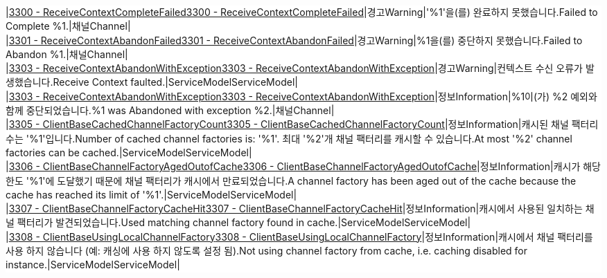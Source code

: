 |[<span data-ttu-id="9f3b1-520">3300 - ReceiveContextCompleteFailed</span><span class="sxs-lookup"><span data-stu-id="9f3b1-520">3300 - ReceiveContextCompleteFailed</span></span>](3300-receivecontextcompletefailed.md)|<span data-ttu-id="9f3b1-521">경고</span><span class="sxs-lookup"><span data-stu-id="9f3b1-521">Warning</span></span>|<span data-ttu-id="9f3b1-522">'%1'을(를) 완료하지 못했습니다.</span><span class="sxs-lookup"><span data-stu-id="9f3b1-522">Failed to Complete %1.</span></span>|<span data-ttu-id="9f3b1-523">채널</span><span class="sxs-lookup"><span data-stu-id="9f3b1-523">Channel</span></span>|  
|[<span data-ttu-id="9f3b1-524">3301 - ReceiveContextAbandonFailed</span><span class="sxs-lookup"><span data-stu-id="9f3b1-524">3301 - ReceiveContextAbandonFailed</span></span>](3301-receivecontextabandonfailed.md)|<span data-ttu-id="9f3b1-525">경고</span><span class="sxs-lookup"><span data-stu-id="9f3b1-525">Warning</span></span>|<span data-ttu-id="9f3b1-526">%1을(를) 중단하지 못했습니다.</span><span class="sxs-lookup"><span data-stu-id="9f3b1-526">Failed to Abandon %1.</span></span>|<span data-ttu-id="9f3b1-527">채널</span><span class="sxs-lookup"><span data-stu-id="9f3b1-527">Channel</span></span>|  
|[<span data-ttu-id="9f3b1-528">3303 - ReceiveContextAbandonWithException</span><span class="sxs-lookup"><span data-stu-id="9f3b1-528">3303 - ReceiveContextAbandonWithException</span></span>](3303-receivecontextabandonwithexception.md)|<span data-ttu-id="9f3b1-529">경고</span><span class="sxs-lookup"><span data-stu-id="9f3b1-529">Warning</span></span>|<span data-ttu-id="9f3b1-530">컨텍스트 수신 오류가 발생했습니다.</span><span class="sxs-lookup"><span data-stu-id="9f3b1-530">Receive Context faulted.</span></span>|<span data-ttu-id="9f3b1-531">ServiceModel</span><span class="sxs-lookup"><span data-stu-id="9f3b1-531">ServiceModel</span></span>|  
|[<span data-ttu-id="9f3b1-532">3303 - ReceiveContextAbandonWithException</span><span class="sxs-lookup"><span data-stu-id="9f3b1-532">3303 - ReceiveContextAbandonWithException</span></span>](3303-receivecontextabandonwithexception.md)|<span data-ttu-id="9f3b1-533">정보</span><span class="sxs-lookup"><span data-stu-id="9f3b1-533">Information</span></span>|<span data-ttu-id="9f3b1-534">%1이(가) %2 예외와 함께 중단되었습니다.</span><span class="sxs-lookup"><span data-stu-id="9f3b1-534">%1 was Abandoned with exception %2.</span></span>|<span data-ttu-id="9f3b1-535">채널</span><span class="sxs-lookup"><span data-stu-id="9f3b1-535">Channel</span></span>|  
|[<span data-ttu-id="9f3b1-536">3305 - ClientBaseCachedChannelFactoryCount</span><span class="sxs-lookup"><span data-stu-id="9f3b1-536">3305 - ClientBaseCachedChannelFactoryCount</span></span>](3305-clientbasecachedchannelfactorycount.md)|<span data-ttu-id="9f3b1-537">정보</span><span class="sxs-lookup"><span data-stu-id="9f3b1-537">Information</span></span>|<span data-ttu-id="9f3b1-538">캐시된 채널 팩터리 수는 '%1'입니다.</span><span class="sxs-lookup"><span data-stu-id="9f3b1-538">Number of cached channel factories is: '%1'.</span></span>  <span data-ttu-id="9f3b1-539">최대 '%2'개 채널 팩터리를 캐시할 수 있습니다.</span><span class="sxs-lookup"><span data-stu-id="9f3b1-539">At most '%2' channel factories can be cached.</span></span>|<span data-ttu-id="9f3b1-540">ServiceModel</span><span class="sxs-lookup"><span data-stu-id="9f3b1-540">ServiceModel</span></span>|  
|[<span data-ttu-id="9f3b1-541">3306 - ClientBaseChannelFactoryAgedOutofCache</span><span class="sxs-lookup"><span data-stu-id="9f3b1-541">3306 - ClientBaseChannelFactoryAgedOutofCache</span></span>](3306-clientbasechannelfactoryagedoutofcache.md)|<span data-ttu-id="9f3b1-542">정보</span><span class="sxs-lookup"><span data-stu-id="9f3b1-542">Information</span></span>|<span data-ttu-id="9f3b1-543">캐시가 해당 한도 '%1'에 도달했기 때문에 채널 팩터리가 캐시에서 만료되었습니다.</span><span class="sxs-lookup"><span data-stu-id="9f3b1-543">A channel factory has been aged out of the cache because the cache has reached its limit of '%1'.</span></span>|<span data-ttu-id="9f3b1-544">ServiceModel</span><span class="sxs-lookup"><span data-stu-id="9f3b1-544">ServiceModel</span></span>|  
|[<span data-ttu-id="9f3b1-545">3307 - ClientBaseChannelFactoryCacheHit</span><span class="sxs-lookup"><span data-stu-id="9f3b1-545">3307 - ClientBaseChannelFactoryCacheHit</span></span>](3307-clientbasechannelfactorycachehit.md)|<span data-ttu-id="9f3b1-546">정보</span><span class="sxs-lookup"><span data-stu-id="9f3b1-546">Information</span></span>|<span data-ttu-id="9f3b1-547">캐시에서 사용된 일치하는 채널 팩터리가 발견되었습니다.</span><span class="sxs-lookup"><span data-stu-id="9f3b1-547">Used matching channel factory found in cache.</span></span>|<span data-ttu-id="9f3b1-548">ServiceModel</span><span class="sxs-lookup"><span data-stu-id="9f3b1-548">ServiceModel</span></span>|  
|[<span data-ttu-id="9f3b1-549">3308 - ClientBaseUsingLocalChannelFactory</span><span class="sxs-lookup"><span data-stu-id="9f3b1-549">3308 - ClientBaseUsingLocalChannelFactory</span></span>](3308-clientbaseusinglocalchannelfactory.md)|<span data-ttu-id="9f3b1-550">정보</span><span class="sxs-lookup"><span data-stu-id="9f3b1-550">Information</span></span>|<span data-ttu-id="9f3b1-551">캐시에서 채널 팩터리를 사용 하지 않습니다 (예: 캐싱에 사용 하지 않도록 설정 됨).</span><span class="sxs-lookup"><span data-stu-id="9f3b1-551">Not using channel factory from cache, i.e. caching disabled for instance.</span></span>|<span data-ttu-id="9f3b1-552">ServiceModel</span><span class="sxs-lookup"><span data-stu-id="9f3b1-552">ServiceModel</span></span>|  